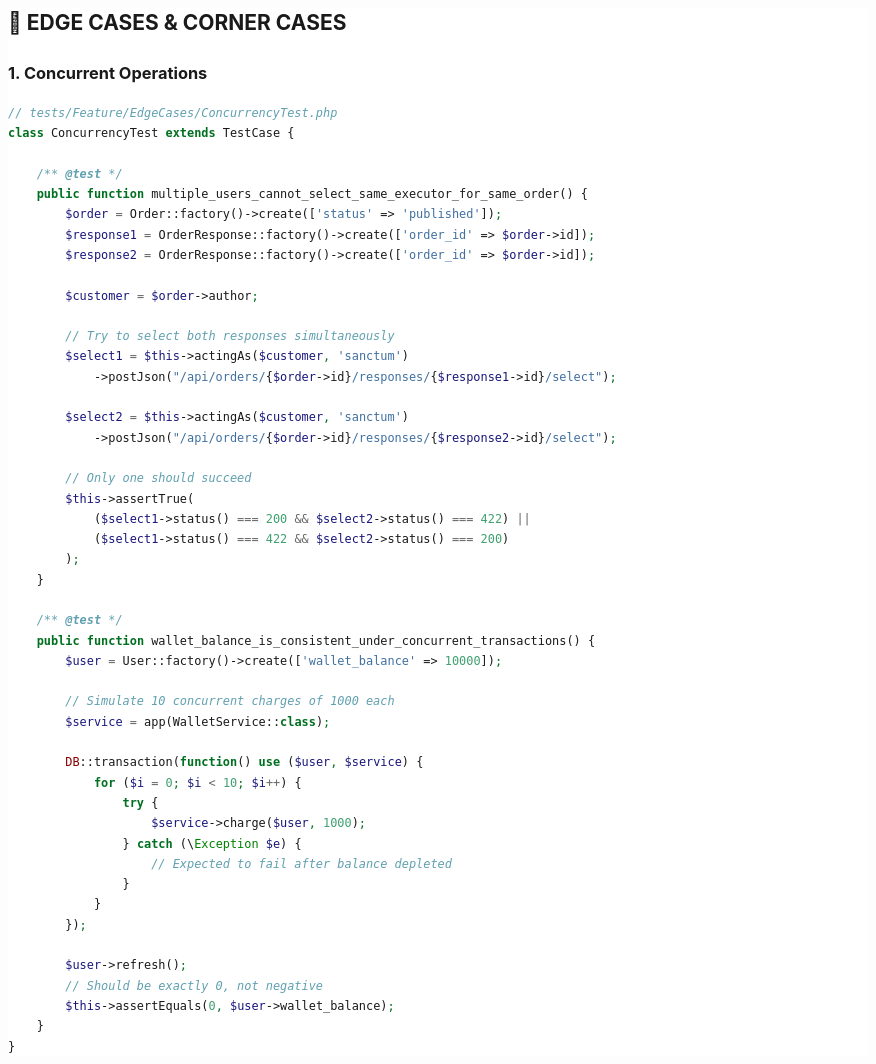 
## 🔬 EDGE CASES & CORNER CASES

### 1. Concurrent Operations

```php
// tests/Feature/EdgeCases/ConcurrencyTest.php
class ConcurrencyTest extends TestCase {
    
    /** @test */
    public function multiple_users_cannot_select_same_executor_for_same_order() {
        $order = Order::factory()->create(['status' => 'published']);
        $response1 = OrderResponse::factory()->create(['order_id' => $order->id]);
        $response2 = OrderResponse::factory()->create(['order_id' => $order->id]);
        
        $customer = $order->author;
        
        // Try to select both responses simultaneously
        $select1 = $this->actingAs($customer, 'sanctum')
            ->postJson("/api/orders/{$order->id}/responses/{$response1->id}/select");
        
        $select2 = $this->actingAs($customer, 'sanctum')
            ->postJson("/api/orders/{$order->id}/responses/{$response2->id}/select");
        
        // Only one should succeed
        $this->assertTrue(
            ($select1->status() === 200 && $select2->status() === 422) ||
            ($select1->status() === 422 && $select2->status() === 200)
        );
    }
    
    /** @test */
    public function wallet_balance_is_consistent_under_concurrent_transactions() {
        $user = User::factory()->create(['wallet_balance' => 10000]);
        
        // Simulate 10 concurrent charges of 1000 each
        $service = app(WalletService::class);
        
        DB::transaction(function() use ($user, $service) {
            for ($i = 0; $i < 10; $i++) {
                try {
                    $service->charge($user, 1000);
                } catch (\Exception $e) {
                    // Expected to fail after balance depleted
                }
            }
        });
        
        $user->refresh();
        // Should be exactly 0, not negative
        $this->assertEquals(0, $user->wallet_balance);
    }
}
```
